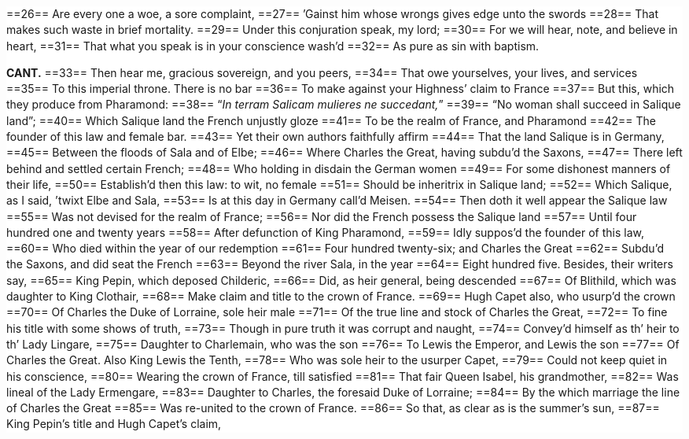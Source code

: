 ==26== Are every one a woe, a sore complaint,
==27== ’Gainst him whose wrongs gives edge unto the swords
==28== That makes such waste in brief mortality.
==29== Under this conjuration speak, my lord;
==30== For we will hear, note, and believe in heart,
==31== That what you speak is in your conscience wash’d
==32== As pure as sin with baptism.

**CANT.**
==33== Then hear me, gracious sovereign, and you peers,
==34== That owe yourselves, your lives, and services
==35== To this imperial throne. There is no bar
==36== To make against your Highness’ claim to France
==37== But this, which they produce from Pharamond:
==38== “*In terram Salicam mulieres ne succedant,*”
==39== “No woman shall succeed in Salique land”;
==40== Which Salique land the French unjustly gloze
==41== To be the realm of France, and Pharamond
==42== The founder of this law and female bar.
==43== Yet their own authors faithfully affirm
==44== That the land Salique is in Germany,
==45== Between the floods of Sala and of Elbe;
==46== Where Charles the Great, having subdu’d the Saxons,
==47== There left behind and settled certain French;
==48== Who holding in disdain the German women
==49== For some dishonest manners of their life,
==50== Establish’d then this law: to wit, no female
==51== Should be inheritrix in Salique land;
==52== Which Salique, as I said, ’twixt Elbe and Sala,
==53== Is at this day in Germany call’d Meisen.
==54== Then doth it well appear the Salique law
==55== Was not devised for the realm of France;
==56== Nor did the French possess the Salique land
==57== Until four hundred one and twenty years
==58== After defunction of King Pharamond,
==59== Idly suppos’d the founder of this law,
==60== Who died within the year of our redemption
==61== Four hundred twenty-six; and Charles the Great
==62== Subdu’d the Saxons, and did seat the French
==63== Beyond the river Sala, in the year
==64== Eight hundred five. Besides, their writers say,
==65== King Pepin, which deposed Childeric,
==66== Did, as heir general, being descended
==67== Of Blithild, which was daughter to King Clothair,
==68== Make claim and title to the crown of France.
==69== Hugh Capet also, who usurp’d the crown
==70== Of Charles the Duke of Lorraine, sole heir male
==71== Of the true line and stock of Charles the Great,
==72== To fine his title with some shows of truth,
==73== Though in pure truth it was corrupt and naught,
==74== Convey’d himself as th’ heir to th’ Lady Lingare,
==75== Daughter to Charlemain, who was the son
==76== To Lewis the Emperor, and Lewis the son
==77== Of Charles the Great. Also King Lewis the Tenth,
==78== Who was sole heir to the usurper Capet,
==79== Could not keep quiet in his conscience,
==80== Wearing the crown of France, till satisfied
==81== That fair Queen Isabel, his grandmother,
==82== Was lineal of the Lady Ermengare,
==83== Daughter to Charles, the foresaid Duke of Lorraine;
==84== By the which marriage the line of Charles the Great
==85== Was re-united to the crown of France.
==86== So that, as clear as is the summer’s sun,
==87== King Pepin’s title and Hugh Capet’s claim,